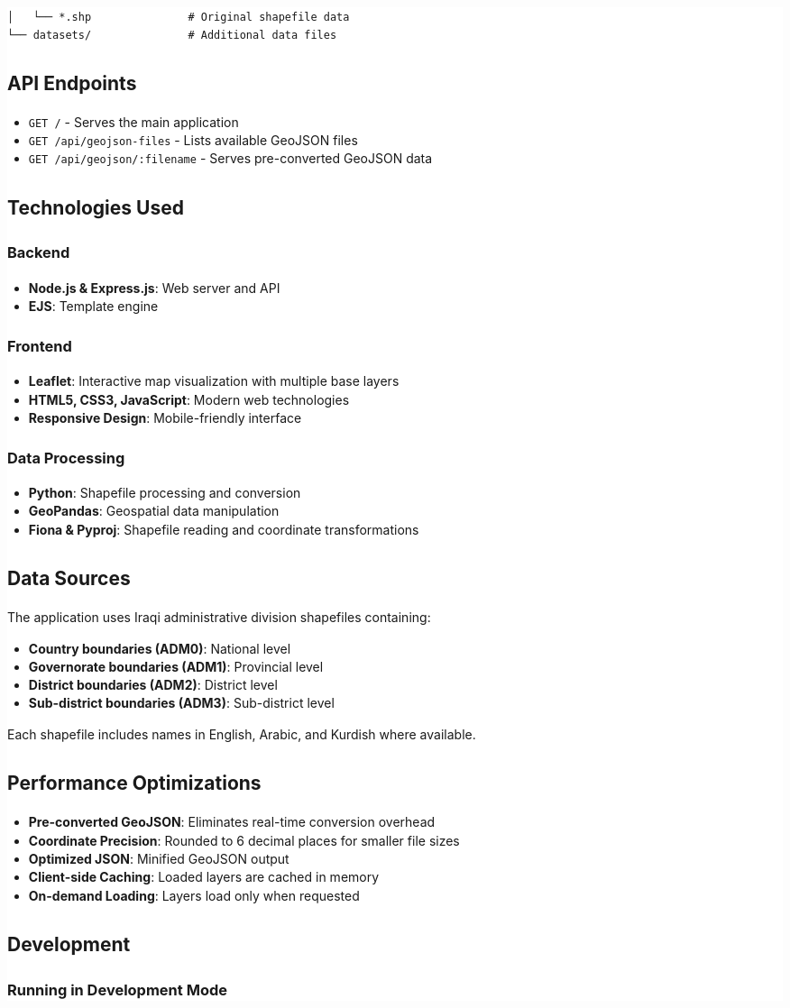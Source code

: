 ```
│   └── *.shp               # Original shapefile data
└── datasets/               # Additional data files
```

## API Endpoints

- `GET /` - Serves the main application
- `GET /api/geojson-files` - Lists available GeoJSON files
- `GET /api/geojson/:filename` - Serves pre-converted GeoJSON data

## Technologies Used

### Backend

- **Node.js & Express.js**: Web server and API
- **EJS**: Template engine

### Frontend

- **Leaflet**: Interactive map visualization with multiple base layers
- **HTML5, CSS3, JavaScript**: Modern web technologies
- **Responsive Design**: Mobile-friendly interface

### Data Processing

- **Python**: Shapefile processing and conversion
- **GeoPandas**: Geospatial data manipulation
- **Fiona & Pyproj**: Shapefile reading and coordinate transformations

## Data Sources

The application uses Iraqi administrative division shapefiles containing:

- **Country boundaries (ADM0)**: National level
- **Governorate boundaries (ADM1)**: Provincial level
- **District boundaries (ADM2)**: District level
- **Sub-district boundaries (ADM3)**: Sub-district level

Each shapefile includes names in English, Arabic, and Kurdish where available.

## Performance Optimizations

- **Pre-converted GeoJSON**: Eliminates real-time conversion overhead
- **Coordinate Precision**: Rounded to 6 decimal places for smaller file sizes
- **Optimized JSON**: Minified GeoJSON output
- **Client-side Caching**: Loaded layers are cached in memory
- **On-demand Loading**: Layers load only when requested

## Development

### Running in Development Mode
